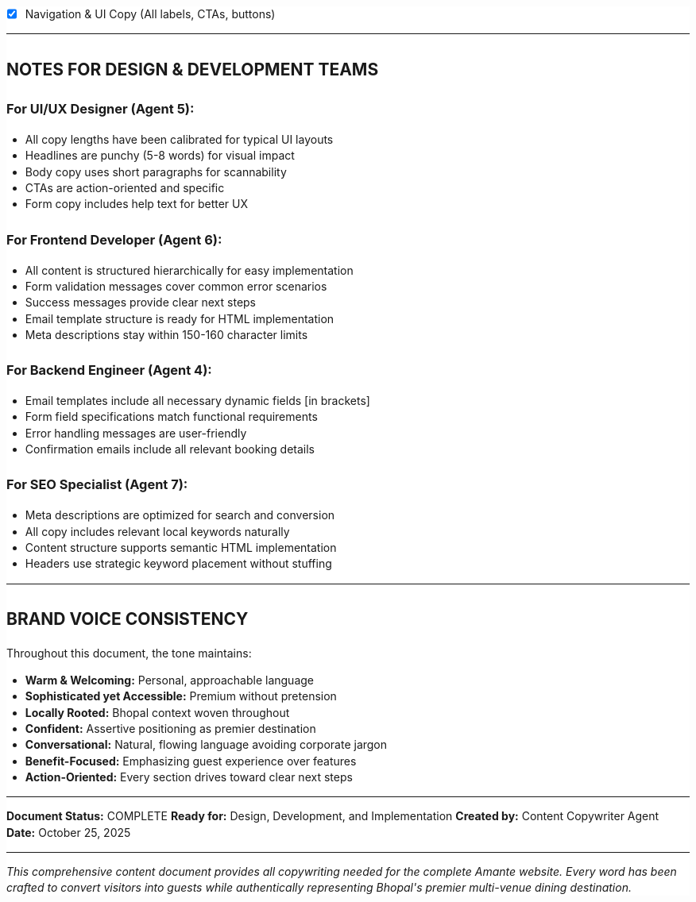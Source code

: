 - [x] Navigation & UI Copy (All labels, CTAs, buttons)

---

## NOTES FOR DESIGN & DEVELOPMENT TEAMS

### For UI/UX Designer (Agent 5):
- All copy lengths have been calibrated for typical UI layouts
- Headlines are punchy (5-8 words) for visual impact
- Body copy uses short paragraphs for scannability
- CTAs are action-oriented and specific
- Form copy includes help text for better UX

### For Frontend Developer (Agent 6):
- All content is structured hierarchically for easy implementation
- Form validation messages cover common error scenarios
- Success messages provide clear next steps
- Email template structure is ready for HTML implementation
- Meta descriptions stay within 150-160 character limits

### For Backend Engineer (Agent 4):
- Email templates include all necessary dynamic fields [in brackets]
- Form field specifications match functional requirements
- Error handling messages are user-friendly
- Confirmation emails include all relevant booking details

### For SEO Specialist (Agent 7):
- Meta descriptions are optimized for search and conversion
- All copy includes relevant local keywords naturally
- Content structure supports semantic HTML implementation
- Headers use strategic keyword placement without stuffing

---

## BRAND VOICE CONSISTENCY

Throughout this document, the tone maintains:
- **Warm & Welcoming:** Personal, approachable language
- **Sophisticated yet Accessible:** Premium without pretension
- **Locally Rooted:** Bhopal context woven throughout
- **Confident:** Assertive positioning as premier destination
- **Conversational:** Natural, flowing language avoiding corporate jargon
- **Benefit-Focused:** Emphasizing guest experience over features
- **Action-Oriented:** Every section drives toward clear next steps

---

**Document Status:** COMPLETE
**Ready for:** Design, Development, and Implementation
**Created by:** Content Copywriter Agent
**Date:** October 25, 2025

---

*This comprehensive content document provides all copywriting needed for the complete Amante website. Every word has been crafted to convert visitors into guests while authentically representing Bhopal's premier multi-venue dining destination.*
